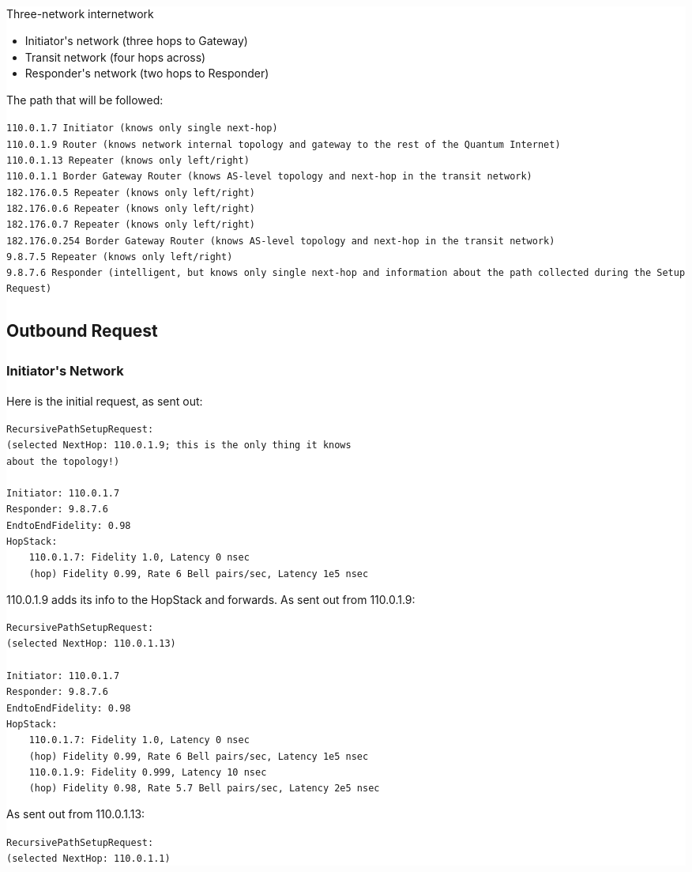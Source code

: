 Three-network internetwork

* Initiator's network (three hops to Gateway)
* Transit network (four hops across)
* Responder's network (two hops to Responder)

The path that will be followed:

    110.0.1.7 Initiator (knows only single next-hop)
    110.0.1.9 Router (knows network internal topology and gateway to the rest of the Quantum Internet)
    110.0.1.13 Repeater (knows only left/right)
    110.0.1.1 Border Gateway Router (knows AS-level topology and next-hop in the transit network)
    182.176.0.5 Repeater (knows only left/right)
    182.176.0.6 Repeater (knows only left/right)
    182.176.0.7 Repeater (knows only left/right)
    182.176.0.254 Border Gateway Router (knows AS-level topology and next-hop in the transit network)
    9.8.7.5 Repeater (knows only left/right)
    9.8.7.6 Responder (intelligent, but knows only single next-hop and information about the path collected during the SetupRequest)

## Outbound Request ##

### Initiator's Network ###

Here is the initial request, as sent out:

    RecursivePathSetupRequest:
    (selected NextHop: 110.0.1.9; this is the only thing it knows
    about the topology!)

    Initiator: 110.0.1.7
    Responder: 9.8.7.6
    EndtoEndFidelity: 0.98
    HopStack:
        110.0.1.7: Fidelity 1.0, Latency 0 nsec
        (hop) Fidelity 0.99, Rate 6 Bell pairs/sec, Latency 1e5 nsec

110.0.1.9 adds its info to the HopStack and forwards.  As sent out
from 110.0.1.9:

    RecursivePathSetupRequest:
    (selected NextHop: 110.0.1.13)

    Initiator: 110.0.1.7
    Responder: 9.8.7.6
    EndtoEndFidelity: 0.98
    HopStack:
        110.0.1.7: Fidelity 1.0, Latency 0 nsec
        (hop) Fidelity 0.99, Rate 6 Bell pairs/sec, Latency 1e5 nsec
        110.0.1.9: Fidelity 0.999, Latency 10 nsec
        (hop) Fidelity 0.98, Rate 5.7 Bell pairs/sec, Latency 2e5 nsec

As sent out from 110.0.1.13:

    RecursivePathSetupRequest:
    (selected NextHop: 110.0.1.1)
